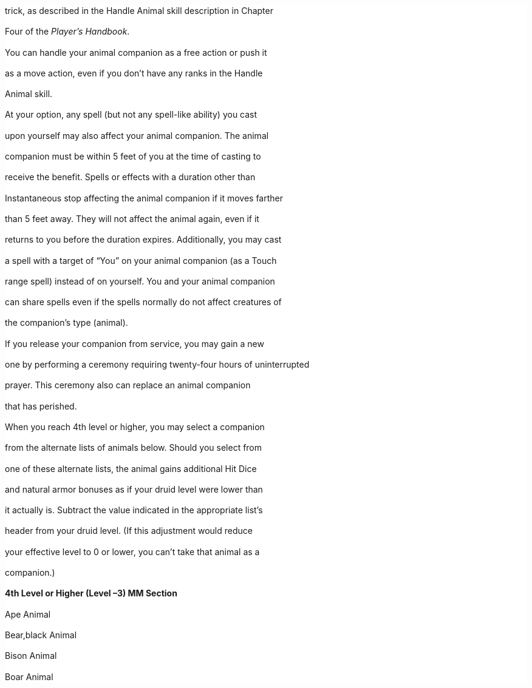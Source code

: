 trick, as described in the Handle Animal skill description in Chapter

Four of the *Player’s Handbook*.

You can handle your animal companion as a free action or push it

as a move action, even if you don’t have any ranks in the Handle

Animal skill.

At your option, any spell (but not any spell-like ability) you cast

upon yourself may also affect your animal companion. The animal

companion must be within 5 feet of you at the time of casting to

receive the benefit. Spells or effects with a duration other than

Instantaneous stop affecting the animal companion if it moves farther

than 5 feet away. They will not affect the animal again, even if it

returns to you before the duration expires. Additionally, you may cast

a spell with a target of “You” on your animal companion (as a Touch

range spell) instead of on yourself. You and your animal companion

can share spells even if the spells normally do not affect creatures of

the companion’s type (animal).

If you release your companion from service, you may gain a new

one by performing a ceremony requiring twenty-four hours of uninterrupted

prayer. This ceremony also can replace an animal companion

that has perished.

When you reach 4th level or higher, you may select a companion

from the alternate lists of animals below. Should you select from

one of these alternate lists, the animal gains additional Hit Dice

and natural armor bonuses as if your druid level were lower than

it actually is. Subtract the value indicated in the appropriate list’s

header from your druid level. (If this adjustment would reduce

your effective level to 0 or lower, you can’t take that animal as a

companion.)

**4th Level or Higher (Level –3) MM Section**

Ape Animal

Bear,black Animal

Bison Animal

Boar Animal
